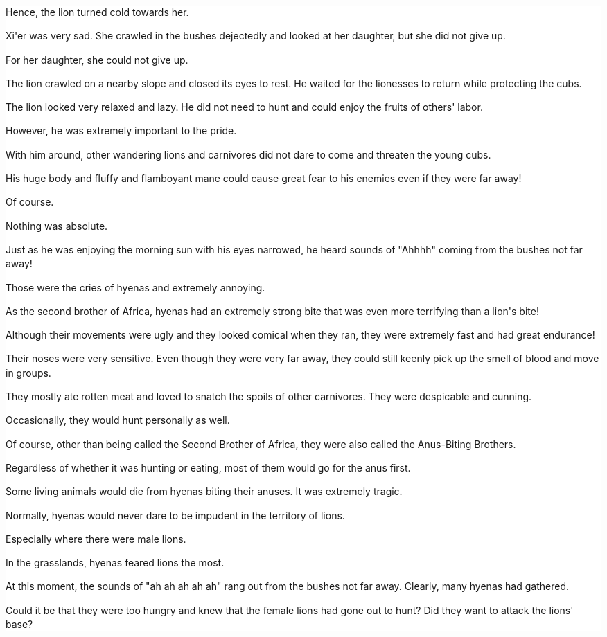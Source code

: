 Hence, the lion turned cold towards her.

Xi'er was very sad. She crawled in the bushes dejectedly and looked at her daughter, but she did not give up.

For her daughter, she could not give up.

The lion crawled on a nearby slope and closed its eyes to rest. He waited for the lionesses to return while protecting the cubs.

The lion looked very relaxed and lazy. He did not need to hunt and could enjoy the fruits of others' labor.

However, he was extremely important to the pride.

With him around, other wandering lions and carnivores did not dare to come and threaten the young cubs.

His huge body and fluffy and flamboyant mane could cause great fear to his enemies even if they were far away\!

Of course.

Nothing was absolute.

Just as he was enjoying the morning sun with his eyes narrowed, he heard sounds of "Ahhhh" coming from the bushes not far away\!

Those were the cries of hyenas and extremely annoying.

As the second brother of Africa, hyenas had an extremely strong bite that was even more terrifying than a lion's bite\!

Although their movements were ugly and they looked comical when they ran, they were extremely fast and had great endurance\!

Their noses were very sensitive. Even though they were very far away, they could still keenly pick up the smell of blood and move in groups.

They mostly ate rotten meat and loved to snatch the spoils of other carnivores. They were despicable and cunning.

Occasionally, they would hunt personally as well.

Of course, other than being called the Second Brother of Africa, they were also called the Anus-Biting Brothers.

Regardless of whether it was hunting or eating, most of them would go for the anus first.

Some living animals would die from hyenas biting their anuses. It was extremely tragic.

Normally, hyenas would never dare to be impudent in the territory of lions.

Especially where there were male lions.

In the grasslands, hyenas feared lions the most.

At this moment, the sounds of "ah ah ah ah ah" rang out from the bushes not far away. Clearly, many hyenas had gathered.

Could it be that they were too hungry and knew that the female lions had gone out to hunt? Did they want to attack the lions' base?
